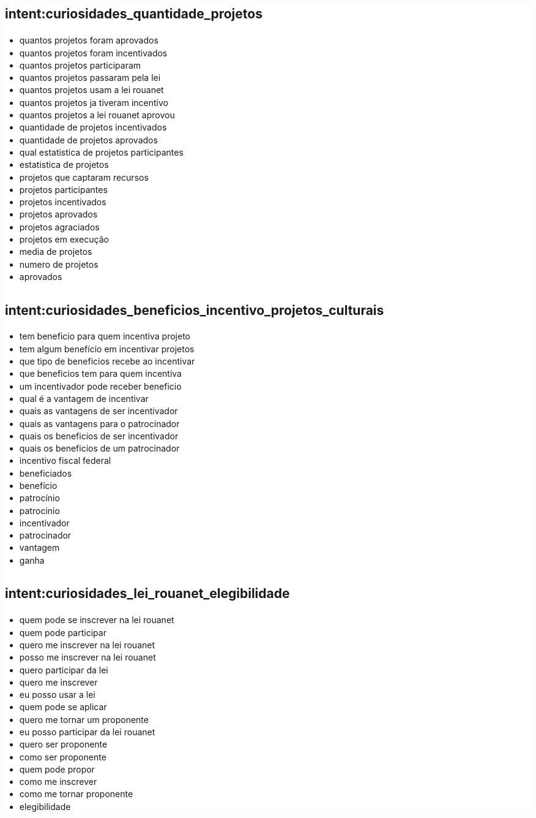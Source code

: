 ## intent:curiosidades_quantidade_projetos
- quantos projetos foram aprovados
- quantos projetos foram incentivados
- quantos projetos participaram
- quantos projetos passaram pela lei
- quantos projetos usam a lei rouanet
- quantos projetos ja tiveram incentivo
- quantos projetos a lei rouanet aprovou
- quantidade de projetos incentivados
- quantidade de projetos aprovados
- qual estatistica de projetos participantes
- estatistica de projetos
- projetos que captaram recursos
- projetos participantes
- projetos incentivados
- projetos aprovados
- projetos agraciados
- projetos em execução
- media de projetos
- numero de projetos
- aprovados

## intent:curiosidades_beneficios_incentivo_projetos_culturais
- tem beneficio para quem incentiva projeto
- tem algum benefício em incentivar projetos
- que tipo de beneficios recebe ao incentivar
- que beneficios tem para quem incentiva
- um incentivador pode receber beneficio
- qual é a vantagem de incentivar
- quais as vantagens de ser incentivador
- quais as vantagens para o patrocinador
- quais os beneficios de ser incentivador
- quais os beneficios de um patrocinador
- incentivo fiscal federal
- beneficiados
- benefício
- patrocínio
- patrocinio
- incentivador
- patrocinador
- vantagem
- ganha


## intent:curiosidades_lei_rouanet_elegibilidade
- quem pode se inscrever na lei rouanet
- quem pode participar
- quero me inscrever na lei rouanet
- posso me inscrever na lei rouanet
- quero participar da lei
- quero me inscrever
- eu posso usar a lei
- quem pode se aplicar
- quero me tornar um proponente
- eu posso participar da lei rouanet
- quero ser proponente
- como ser proponente
- quem pode propor
- como me inscrever
- como me tornar proponente
- elegibilidade